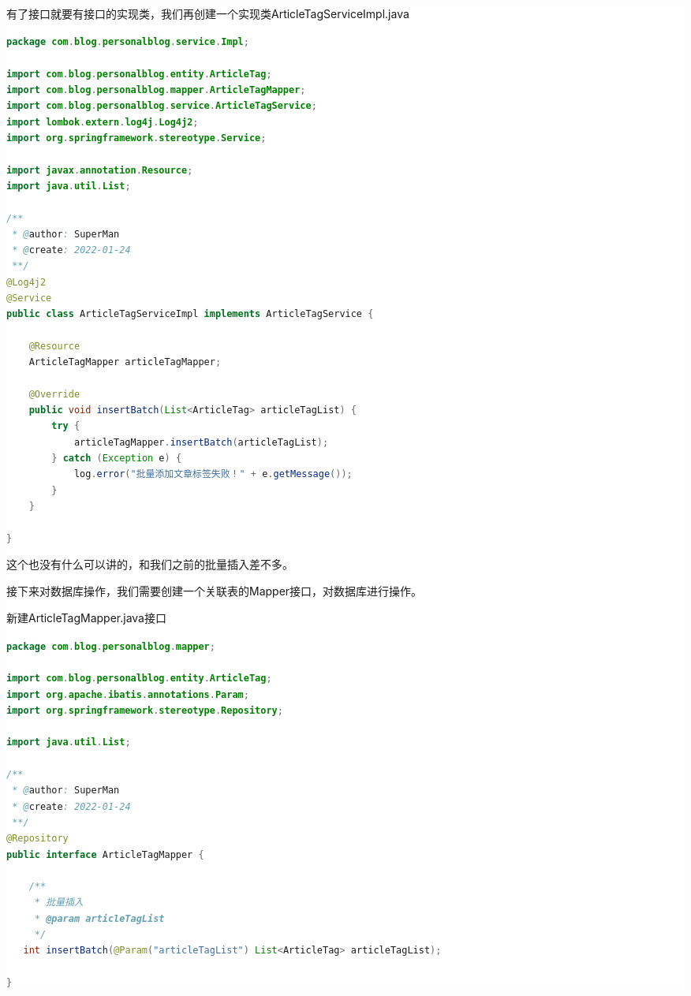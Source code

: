 有了接口就要有接口的实现类，我们再创建一个实现类ArticleTagServiceImpl.java
```java
package com.blog.personalblog.service.Impl;

import com.blog.personalblog.entity.ArticleTag;
import com.blog.personalblog.mapper.ArticleTagMapper;
import com.blog.personalblog.service.ArticleTagService;
import lombok.extern.log4j.Log4j2;
import org.springframework.stereotype.Service;

import javax.annotation.Resource;
import java.util.List;

/**
 * @author: SuperMan
 * @create: 2022-01-24
 **/
@Log4j2
@Service
public class ArticleTagServiceImpl implements ArticleTagService {

    @Resource
    ArticleTagMapper articleTagMapper;

    @Override
    public void insertBatch(List<ArticleTag> articleTagList) {
        try {
            articleTagMapper.insertBatch(articleTagList);
        } catch (Exception e) {
            log.error("批量添加文章标签失败！" + e.getMessage());
        }
    }

}

```
这个也没有什么可以讲的，和我们之前的批量插入差不多。

接下来对数据库操作，我们需要创建一个关联表的Mapper接口，对数据库进行操作。

新建ArticleTagMapper.java接口

```java
package com.blog.personalblog.mapper;

import com.blog.personalblog.entity.ArticleTag;
import org.apache.ibatis.annotations.Param;
import org.springframework.stereotype.Repository;

import java.util.List;

/**
 * @author: SuperMan
 * @create: 2022-01-24
 **/
@Repository
public interface ArticleTagMapper {

    /**
     * 批量插入
     * @param articleTagList
     */
   int insertBatch(@Param("articleTagList") List<ArticleTag> articleTagList);

}
```